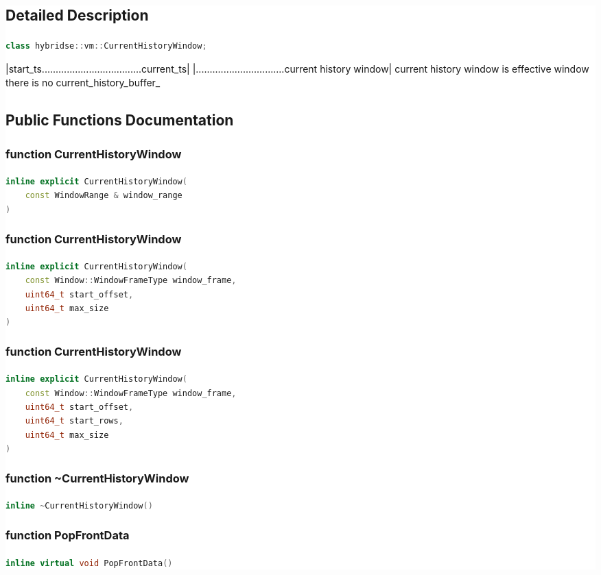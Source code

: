 
## Detailed Description

```cpp
class hybridse::vm::CurrentHistoryWindow;
```


|start_ts....................................current_ts| |................................current history window| current history window is effective window there is no current_history_buffer_ 

## Public Functions Documentation

### function CurrentHistoryWindow

```cpp
inline explicit CurrentHistoryWindow(
    const WindowRange & window_range
)
```


### function CurrentHistoryWindow

```cpp
inline explicit CurrentHistoryWindow(
    const Window::WindowFrameType window_frame,
    uint64_t start_offset,
    uint64_t max_size
)
```


### function CurrentHistoryWindow

```cpp
inline explicit CurrentHistoryWindow(
    const Window::WindowFrameType window_frame,
    uint64_t start_offset,
    uint64_t start_rows,
    uint64_t max_size
)
```


### function ~CurrentHistoryWindow

```cpp
inline ~CurrentHistoryWindow()
```


### function PopFrontData

```cpp
inline virtual void PopFrontData()
```
